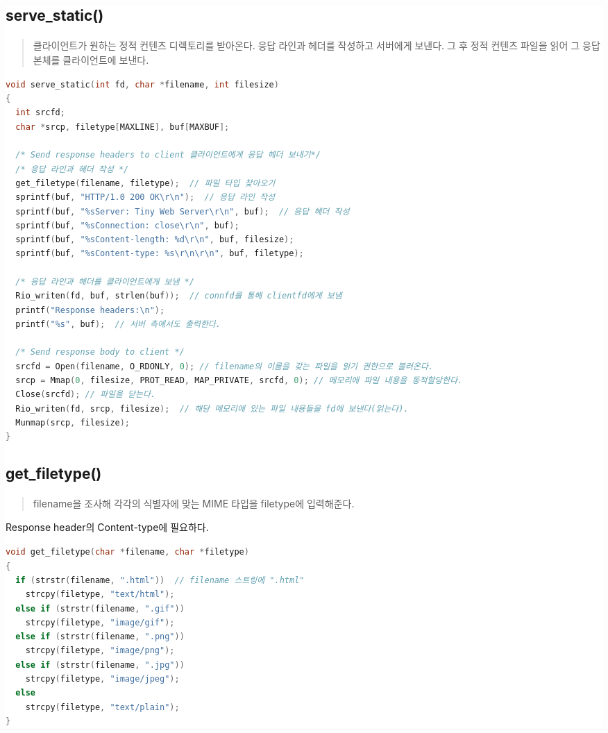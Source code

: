 ## **serve_static()**

> 클라이언트가 원하는 정적 컨텐츠 디렉토리를 받아온다. 응답 라인과 헤더를 작성하고 서버에게 보낸다. 그 후 정적 컨텐츠 파일을 읽어 그 응답 본체를 클라이언트에 보낸다.
> 

```c
void serve_static(int fd, char *filename, int filesize)
{
  int srcfd;
  char *srcp, filetype[MAXLINE], buf[MAXBUF];

  /* Send response headers to client 클라이언트에게 응답 헤더 보내기*/
  /* 응답 라인과 헤더 작성 */
  get_filetype(filename, filetype);  // 파일 타입 찾아오기 
  sprintf(buf, "HTTP/1.0 200 OK\r\n");  // 응답 라인 작성
  sprintf(buf, "%sServer: Tiny Web Server\r\n", buf);  // 응답 헤더 작성
  sprintf(buf, "%sConnection: close\r\n", buf);
  sprintf(buf, "%sContent-length: %d\r\n", buf, filesize);
  sprintf(buf, "%sContent-type: %s\r\n\r\n", buf, filetype);
  
  /* 응답 라인과 헤더를 클라이언트에게 보냄 */
  Rio_writen(fd, buf, strlen(buf));  // connfd를 통해 clientfd에게 보냄
  printf("Response headers:\n");
  printf("%s", buf);  // 서버 측에서도 출력한다.

  /* Send response body to client */
  srcfd = Open(filename, O_RDONLY, 0); // filename의 이름을 갖는 파일을 읽기 권한으로 불러온다.
  srcp = Mmap(0, filesize, PROT_READ, MAP_PRIVATE, srcfd, 0); // 메모리에 파일 내용을 동적할당한다.
  Close(srcfd); // 파일을 닫는다.
  Rio_writen(fd, srcp, filesize);  // 해당 메모리에 있는 파일 내용들을 fd에 보낸다(읽는다).
  Munmap(srcp, filesize);
}
```

## **get_filetype()**

> filename을 조사해 각각의 식별자에 맞는 MIME 타입을 filetype에 입력해준다.
> 

Response header의 Content-type에 필요하다.

```c
void get_filetype(char *filename, char *filetype)
{
  if (strstr(filename, ".html"))  // filename 스트링에 ".html" 
    strcpy(filetype, "text/html");
  else if (strstr(filename, ".gif"))
    strcpy(filetype, "image/gif");
  else if (strstr(filename, ".png"))
    strcpy(filetype, "image/png");
  else if (strstr(filename, ".jpg"))
    strcpy(filetype, "image/jpeg");
  else
    strcpy(filetype, "text/plain");
}
```
